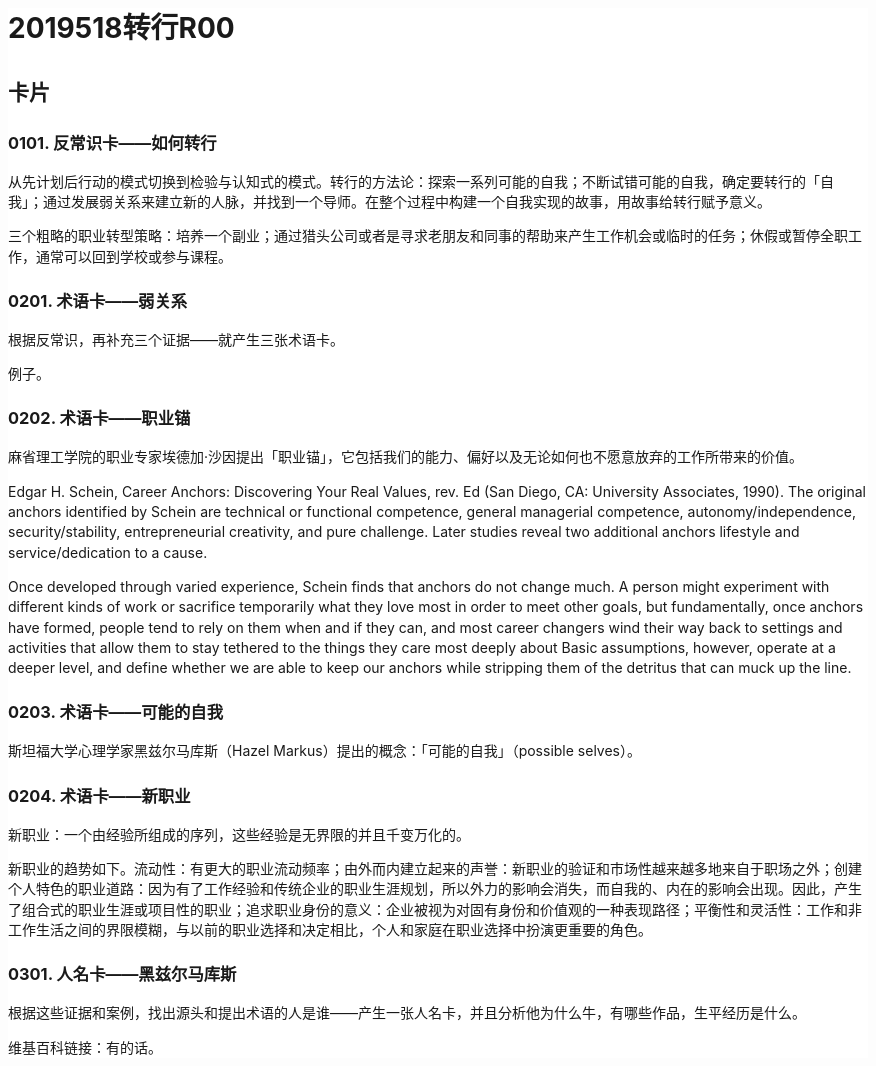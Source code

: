 # 2019518转行R00

## 卡片

### 0101. 反常识卡——如何转行

从先计划后行动的模式切换到检验与认知式的模式。转行的方法论：探索一系列可能的自我；不断试错可能的自我，确定要转行的「自我」；通过发展弱关系来建立新的人脉，并找到一个导师。在整个过程中构建一个自我实现的故事，用故事给转行赋予意义。

三个粗略的职业转型策略：培养一个副业；通过猎头公司或者是寻求老朋友和同事的帮助来产生工作机会或临时的任务；休假或暂停全职工作，通常可以回到学校或参与课程。

### 0201. 术语卡——弱关系

根据反常识，再补充三个证据——就产生三张术语卡。

例子。

### 0202. 术语卡——职业锚

麻省理工学院的职业专家埃德加·沙因提出「职业锚」，它包括我们的能力、偏好以及无论如何也不愿意放弃的工作所带来的价值。

Edgar H. Schein, Career Anchors: Discovering Your Real Values, rev. Ed  (San Diego, CA: University Associates, 1990). The original anchors identified by Schein are technical or functional competence, general managerial competence, autonomy/independence, security/stability, entrepreneurial creativity, and pure challenge. Later studies reveal two additional anchors lifestyle and service/dedication to a cause.

Once developed through varied experience, Schein finds that anchors do not change much. A person might experiment with different kinds of work or sacrifice temporarily what they love most in order to meet other goals, but fundamentally, once anchors have formed, people tend to rely on them when and if they can, and most career changers wind their way back to settings and activities that allow them to stay tethered to the things they care most deeply about Basic assumptions, however, operate at a deeper level, and define whether we are able to keep our anchors while stripping them of the detritus that can muck up the line.

### 0203. 术语卡——可能的自我

斯坦福大学心理学家黑兹尔马库斯（Hazel Markus）提出的概念：「可能的自我」（possible selves）。

### 0204. 术语卡——新职业

新职业：一个由经验所组成的序列，这些经验是无界限的并且千变万化的。

新职业的趋势如下。流动性：有更大的职业流动频率；由外而内建立起来的声誉：新职业的验证和市场性越来越多地来自于职场之外；创建个人特色的职业道路：因为有了工作经验和传统企业的职业生涯规划，所以外力的影响会消失，而自我的、内在的影响会出现。因此，产生了组合式的职业生涯或项目性的职业；追求职业身份的意义：企业被视为对固有身份和价值观的一种表现路径；平衡性和灵活性：工作和非工作生活之间的界限模糊，与以前的职业选择和决定相比，个人和家庭在职业选择中扮演更重要的角色。

### 0301. 人名卡——黑兹尔马库斯

根据这些证据和案例，找出源头和提出术语的人是谁——产生一张人名卡，并且分析他为什么牛，有哪些作品，生平经历是什么。

维基百科链接：有的话。
